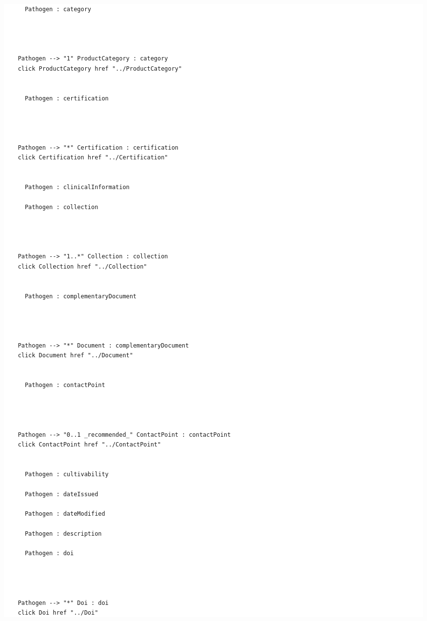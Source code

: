 ```mermaid
      Pathogen : category
        
          
    
    
    Pathogen --> "1" ProductCategory : category
    click ProductCategory href "../ProductCategory"

        
      Pathogen : certification
        
          
    
    
    Pathogen --> "*" Certification : certification
    click Certification href "../Certification"

        
      Pathogen : clinicalInformation
        
      Pathogen : collection
        
          
    
    
    Pathogen --> "1..*" Collection : collection
    click Collection href "../Collection"

        
      Pathogen : complementaryDocument
        
          
    
    
    Pathogen --> "*" Document : complementaryDocument
    click Document href "../Document"

        
      Pathogen : contactPoint
        
          
    
    
    Pathogen --> "0..1 _recommended_" ContactPoint : contactPoint
    click ContactPoint href "../ContactPoint"

        
      Pathogen : cultivability
        
      Pathogen : dateIssued
        
      Pathogen : dateModified
        
      Pathogen : description
        
      Pathogen : doi
        
          
    
    
    Pathogen --> "*" Doi : doi
    click Doi href "../Doi"

```